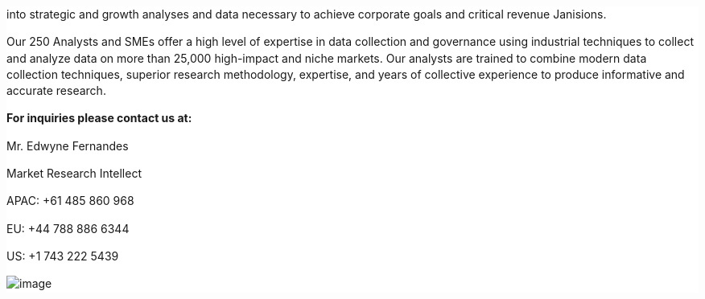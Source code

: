 into strategic and growth analyses and data necessary to achieve corporate goals and critical revenue Janisions.</p><p><span class="">Our 250 Analysts and SMEs offer a high level of expertise in data collection and governance using industrial techniques to collect and analyze data on more than 25,000 high-impact and niche markets. Our analysts are trained to combine modern data collection techniques, superior research methodology, expertise, and years of collective experience to produce informative and accurate research.</span></p><p><strong>For inquiries please contact us at:</strong></p><p>Mr. Edwyne Fernandes</p><p>Market Research Intellect</p><p>APAC: +61 485 860 968</p><p>EU: +44 788 886 6344</p><p>US: +1 743 222 5439</p>
![image](https://github.com/user-attachments/assets/68af16a0-84cf-49de-a7e3-27c00fcde306)
